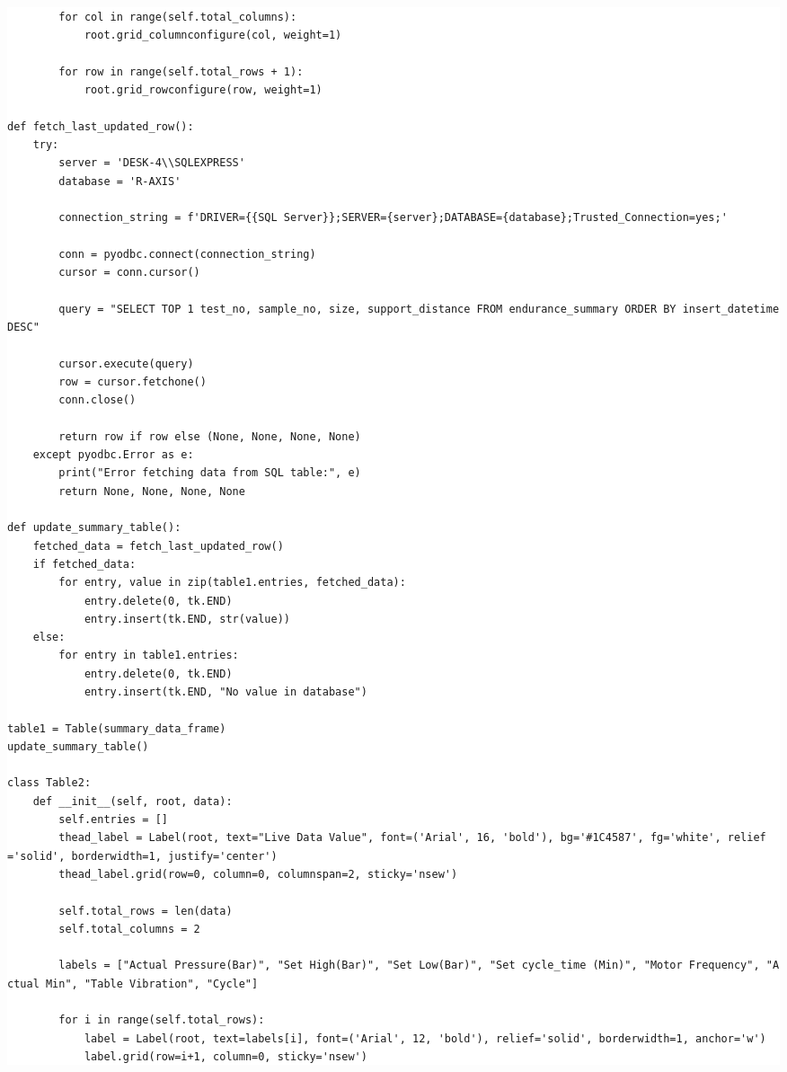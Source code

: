            for col in range(self.total_columns):
                root.grid_columnconfigure(col, weight=1)

            for row in range(self.total_rows + 1):
                root.grid_rowconfigure(row, weight=1)

    def fetch_last_updated_row():
        try:
            server = 'DESK-4\\SQLEXPRESS'
            database = 'R-AXIS'

            connection_string = f'DRIVER={{SQL Server}};SERVER={server};DATABASE={database};Trusted_Connection=yes;'

            conn = pyodbc.connect(connection_string)
            cursor = conn.cursor()

            query = "SELECT TOP 1 test_no, sample_no, size, support_distance FROM endurance_summary ORDER BY insert_datetime DESC"

            cursor.execute(query)
            row = cursor.fetchone()
            conn.close()

            return row if row else (None, None, None, None)
        except pyodbc.Error as e:
            print("Error fetching data from SQL table:", e)
            return None, None, None, None

    def update_summary_table():
        fetched_data = fetch_last_updated_row()
        if fetched_data:
            for entry, value in zip(table1.entries, fetched_data):
                entry.delete(0, tk.END)
                entry.insert(tk.END, str(value))
        else:
            for entry in table1.entries:
                entry.delete(0, tk.END)
                entry.insert(tk.END, "No value in database")

    table1 = Table(summary_data_frame)
    update_summary_table()

    class Table2:
        def __init__(self, root, data):
            self.entries = []
            thead_label = Label(root, text="Live Data Value", font=('Arial', 16, 'bold'), bg='#1C4587', fg='white', relief='solid', borderwidth=1, justify='center')
            thead_label.grid(row=0, column=0, columnspan=2, sticky='nsew')

            self.total_rows = len(data)
            self.total_columns = 2

            labels = ["Actual Pressure(Bar)", "Set High(Bar)", "Set Low(Bar)", "Set cycle_time (Min)", "Motor Frequency", "Actual Min", "Table Vibration", "Cycle"]

            for i in range(self.total_rows):
                label = Label(root, text=labels[i], font=('Arial', 12, 'bold'), relief='solid', borderwidth=1, anchor='w')
                label.grid(row=i+1, column=0, sticky='nsew')
